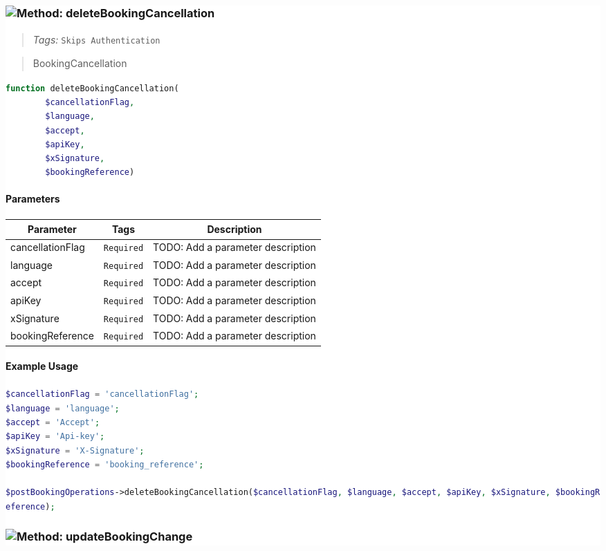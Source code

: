 
### <a name="delete_booking_cancellation"></a>![Method: ](https://apidocs.io/img/method.png ".PostBookingOperationsController.deleteBookingCancellation") deleteBookingCancellation

> *Tags:*  ``` Skips Authentication ``` 

> BookingCancellation


```php
function deleteBookingCancellation(
        $cancellationFlag,
        $language,
        $accept,
        $apiKey,
        $xSignature,
        $bookingReference)
```

#### Parameters

| Parameter | Tags | Description |
|-----------|------|-------------|
| cancellationFlag |  ``` Required ```  | TODO: Add a parameter description |
| language |  ``` Required ```  | TODO: Add a parameter description |
| accept |  ``` Required ```  | TODO: Add a parameter description |
| apiKey |  ``` Required ```  | TODO: Add a parameter description |
| xSignature |  ``` Required ```  | TODO: Add a parameter description |
| bookingReference |  ``` Required ```  | TODO: Add a parameter description |



#### Example Usage

```php
$cancellationFlag = 'cancellationFlag';
$language = 'language';
$accept = 'Accept';
$apiKey = 'Api-key';
$xSignature = 'X-Signature';
$bookingReference = 'booking_reference';

$postBookingOperations->deleteBookingCancellation($cancellationFlag, $language, $accept, $apiKey, $xSignature, $bookingReference);

```


### <a name="update_booking_change"></a>![Method: ](https://apidocs.io/img/method.png ".PostBookingOperationsController.updateBookingChange") updateBookingChange
